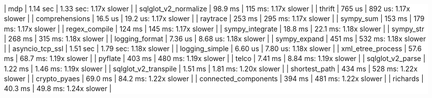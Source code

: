 | mdp                        | 1.14 sec                                                                                                        | 1.33 sec: 1.17x slower                                                                                                |
| sqlglot_v2_normalize       | 98.9 ms                                                                                                         | 115 ms: 1.17x slower                                                                                                  |
| thrift                     | 765 us                                                                                                          | 892 us: 1.17x slower                                                                                                  |
| comprehensions             | 16.5 us                                                                                                         | 19.2 us: 1.17x slower                                                                                                 |
| raytrace                   | 253 ms                                                                                                          | 295 ms: 1.17x slower                                                                                                  |
| sympy_sum                  | 153 ms                                                                                                          | 179 ms: 1.17x slower                                                                                                  |
| regex_compile              | 124 ms                                                                                                          | 145 ms: 1.17x slower                                                                                                  |
| sympy_integrate            | 18.8 ms                                                                                                         | 22.1 ms: 1.18x slower                                                                                                 |
| sympy_str                  | 268 ms                                                                                                          | 315 ms: 1.18x slower                                                                                                  |
| logging_format             | 7.36 us                                                                                                         | 8.68 us: 1.18x slower                                                                                                 |
| sympy_expand               | 451 ms                                                                                                          | 532 ms: 1.18x slower                                                                                                  |
| asyncio_tcp_ssl            | 1.51 sec                                                                                                        | 1.79 sec: 1.18x slower                                                                                                |
| logging_simple             | 6.60 us                                                                                                         | 7.80 us: 1.18x slower                                                                                                 |
| xml_etree_process          | 57.6 ms                                                                                                         | 68.7 ms: 1.19x slower                                                                                                 |
| pyflate                    | 403 ms                                                                                                          | 480 ms: 1.19x slower                                                                                                  |
| telco                      | 7.41 ms                                                                                                         | 8.84 ms: 1.19x slower                                                                                                 |
| sqlglot_v2_parse           | 1.22 ms                                                                                                         | 1.46 ms: 1.19x slower                                                                                                 |
| sqlglot_v2_transpile       | 1.51 ms                                                                                                         | 1.81 ms: 1.20x slower                                                                                                 |
| shortest_path              | 434 ms                                                                                                          | 528 ms: 1.22x slower                                                                                                  |
| crypto_pyaes               | 69.0 ms                                                                                                         | 84.2 ms: 1.22x slower                                                                                                 |
| connected_components       | 394 ms                                                                                                          | 481 ms: 1.22x slower                                                                                                  |
| richards                   | 40.3 ms                                                                                                         | 49.8 ms: 1.24x slower                                                                                                 |